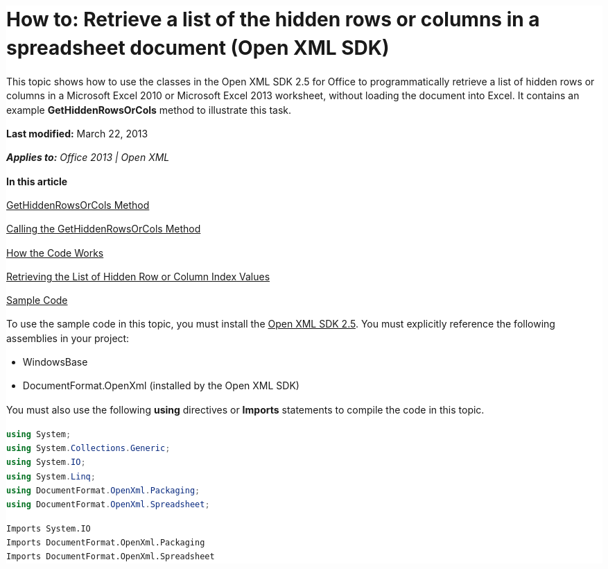 
# How to: Retrieve a list of the hidden rows or columns in a spreadsheet document (Open XML SDK)
This topic shows how to use the classes in the Open XML SDK 2.5 for Office to programmatically retrieve a list of hidden rows or columns in a Microsoft Excel 2010 or Microsoft Excel 2013 worksheet, without loading the document into Excel. It contains an example  **GetHiddenRowsOrCols** method to illustrate this task.

**Last modified:** March 22, 2013

_**Applies to:** Office 2013 | Open XML_

**In this article**

 [GetHiddenRowsOrCols Method](#sectionSection0)

 [Calling the GetHiddenRowsOrCols Method](#sectionSection1)

 [How the Code Works](#sectionSection2)

 [Retrieving the List of Hidden Row or Column Index Values](#sectionSection3)

 [Sample Code](#sectionSection4)



To use the sample code in this topic, you must install the  [Open XML SDK 2.5](http://www.microsoft.com/en-us/download/details.aspx?id=30425). You must explicitly reference the following assemblies in your project:


- WindowsBase


- DocumentFormat.OpenXml (installed by the Open XML SDK)



You must also use the following  **using** directives or **Imports** statements to compile the code in this topic.


```C#
using System;
using System.Collections.Generic;
using System.IO;
using System.Linq;
using DocumentFormat.OpenXml.Packaging;
using DocumentFormat.OpenXml.Spreadsheet;
```




```VisualBasic
Imports System.IO
Imports DocumentFormat.OpenXml.Packaging
Imports DocumentFormat.OpenXml.Spreadsheet
```



<a name="sectionSection0" />
